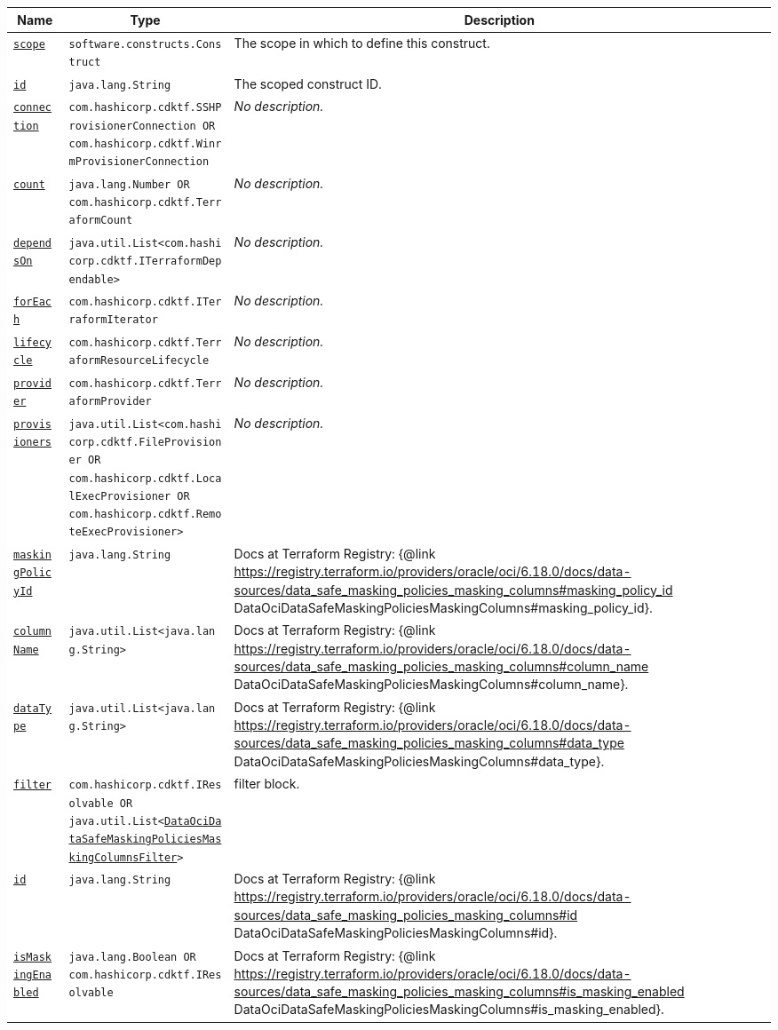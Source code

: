 | **Name** | **Type** | **Description** |
| --- | --- | --- |
| <code><a href="#rhizo-co-terraform-provider-oci.dataOciDataSafeMaskingPoliciesMaskingColumns.DataOciDataSafeMaskingPoliciesMaskingColumns.Initializer.parameter.scope">scope</a></code> | <code>software.constructs.Construct</code> | The scope in which to define this construct. |
| <code><a href="#rhizo-co-terraform-provider-oci.dataOciDataSafeMaskingPoliciesMaskingColumns.DataOciDataSafeMaskingPoliciesMaskingColumns.Initializer.parameter.id">id</a></code> | <code>java.lang.String</code> | The scoped construct ID. |
| <code><a href="#rhizo-co-terraform-provider-oci.dataOciDataSafeMaskingPoliciesMaskingColumns.DataOciDataSafeMaskingPoliciesMaskingColumns.Initializer.parameter.connection">connection</a></code> | <code>com.hashicorp.cdktf.SSHProvisionerConnection OR com.hashicorp.cdktf.WinrmProvisionerConnection</code> | *No description.* |
| <code><a href="#rhizo-co-terraform-provider-oci.dataOciDataSafeMaskingPoliciesMaskingColumns.DataOciDataSafeMaskingPoliciesMaskingColumns.Initializer.parameter.count">count</a></code> | <code>java.lang.Number OR com.hashicorp.cdktf.TerraformCount</code> | *No description.* |
| <code><a href="#rhizo-co-terraform-provider-oci.dataOciDataSafeMaskingPoliciesMaskingColumns.DataOciDataSafeMaskingPoliciesMaskingColumns.Initializer.parameter.dependsOn">dependsOn</a></code> | <code>java.util.List<com.hashicorp.cdktf.ITerraformDependable></code> | *No description.* |
| <code><a href="#rhizo-co-terraform-provider-oci.dataOciDataSafeMaskingPoliciesMaskingColumns.DataOciDataSafeMaskingPoliciesMaskingColumns.Initializer.parameter.forEach">forEach</a></code> | <code>com.hashicorp.cdktf.ITerraformIterator</code> | *No description.* |
| <code><a href="#rhizo-co-terraform-provider-oci.dataOciDataSafeMaskingPoliciesMaskingColumns.DataOciDataSafeMaskingPoliciesMaskingColumns.Initializer.parameter.lifecycle">lifecycle</a></code> | <code>com.hashicorp.cdktf.TerraformResourceLifecycle</code> | *No description.* |
| <code><a href="#rhizo-co-terraform-provider-oci.dataOciDataSafeMaskingPoliciesMaskingColumns.DataOciDataSafeMaskingPoliciesMaskingColumns.Initializer.parameter.provider">provider</a></code> | <code>com.hashicorp.cdktf.TerraformProvider</code> | *No description.* |
| <code><a href="#rhizo-co-terraform-provider-oci.dataOciDataSafeMaskingPoliciesMaskingColumns.DataOciDataSafeMaskingPoliciesMaskingColumns.Initializer.parameter.provisioners">provisioners</a></code> | <code>java.util.List<com.hashicorp.cdktf.FileProvisioner OR com.hashicorp.cdktf.LocalExecProvisioner OR com.hashicorp.cdktf.RemoteExecProvisioner></code> | *No description.* |
| <code><a href="#rhizo-co-terraform-provider-oci.dataOciDataSafeMaskingPoliciesMaskingColumns.DataOciDataSafeMaskingPoliciesMaskingColumns.Initializer.parameter.maskingPolicyId">maskingPolicyId</a></code> | <code>java.lang.String</code> | Docs at Terraform Registry: {@link https://registry.terraform.io/providers/oracle/oci/6.18.0/docs/data-sources/data_safe_masking_policies_masking_columns#masking_policy_id DataOciDataSafeMaskingPoliciesMaskingColumns#masking_policy_id}. |
| <code><a href="#rhizo-co-terraform-provider-oci.dataOciDataSafeMaskingPoliciesMaskingColumns.DataOciDataSafeMaskingPoliciesMaskingColumns.Initializer.parameter.columnName">columnName</a></code> | <code>java.util.List<java.lang.String></code> | Docs at Terraform Registry: {@link https://registry.terraform.io/providers/oracle/oci/6.18.0/docs/data-sources/data_safe_masking_policies_masking_columns#column_name DataOciDataSafeMaskingPoliciesMaskingColumns#column_name}. |
| <code><a href="#rhizo-co-terraform-provider-oci.dataOciDataSafeMaskingPoliciesMaskingColumns.DataOciDataSafeMaskingPoliciesMaskingColumns.Initializer.parameter.dataType">dataType</a></code> | <code>java.util.List<java.lang.String></code> | Docs at Terraform Registry: {@link https://registry.terraform.io/providers/oracle/oci/6.18.0/docs/data-sources/data_safe_masking_policies_masking_columns#data_type DataOciDataSafeMaskingPoliciesMaskingColumns#data_type}. |
| <code><a href="#rhizo-co-terraform-provider-oci.dataOciDataSafeMaskingPoliciesMaskingColumns.DataOciDataSafeMaskingPoliciesMaskingColumns.Initializer.parameter.filter">filter</a></code> | <code>com.hashicorp.cdktf.IResolvable OR java.util.List<<a href="#rhizo-co-terraform-provider-oci.dataOciDataSafeMaskingPoliciesMaskingColumns.DataOciDataSafeMaskingPoliciesMaskingColumnsFilter">DataOciDataSafeMaskingPoliciesMaskingColumnsFilter</a>></code> | filter block. |
| <code><a href="#rhizo-co-terraform-provider-oci.dataOciDataSafeMaskingPoliciesMaskingColumns.DataOciDataSafeMaskingPoliciesMaskingColumns.Initializer.parameter.id">id</a></code> | <code>java.lang.String</code> | Docs at Terraform Registry: {@link https://registry.terraform.io/providers/oracle/oci/6.18.0/docs/data-sources/data_safe_masking_policies_masking_columns#id DataOciDataSafeMaskingPoliciesMaskingColumns#id}. |
| <code><a href="#rhizo-co-terraform-provider-oci.dataOciDataSafeMaskingPoliciesMaskingColumns.DataOciDataSafeMaskingPoliciesMaskingColumns.Initializer.parameter.isMaskingEnabled">isMaskingEnabled</a></code> | <code>java.lang.Boolean OR com.hashicorp.cdktf.IResolvable</code> | Docs at Terraform Registry: {@link https://registry.terraform.io/providers/oracle/oci/6.18.0/docs/data-sources/data_safe_masking_policies_masking_columns#is_masking_enabled DataOciDataSafeMaskingPoliciesMaskingColumns#is_masking_enabled}. |